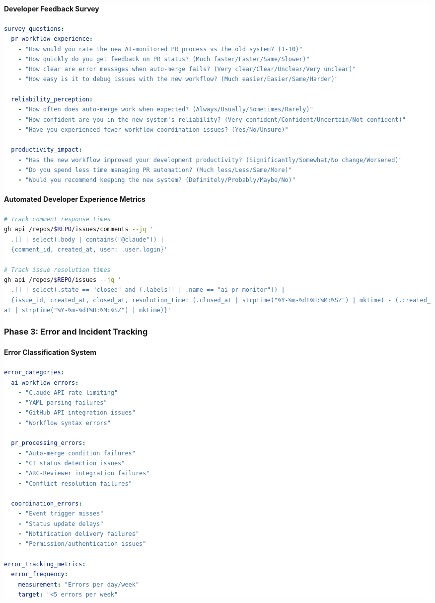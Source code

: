 #### **Developer Feedback Survey**
```yaml
survey_questions:
  pr_workflow_experience:
    - "How would you rate the new AI-monitored PR process vs the old system? (1-10)"
    - "How quickly do you get feedback on PR status? (Much faster/Faster/Same/Slower)"
    - "How clear are error messages when auto-merge fails? (Very clear/Clear/Unclear/Very unclear)"
    - "How easy is it to debug issues with the new workflow? (Much easier/Easier/Same/Harder)"

  reliability_perception:
    - "How often does auto-merge work when expected? (Always/Usually/Sometimes/Rarely)"
    - "How confident are you in the new system's reliability? (Very confident/Confident/Uncertain/Not confident)"
    - "Have you experienced fewer workflow coordination issues? (Yes/No/Unsure)"

  productivity_impact:
    - "Has the new workflow improved your development productivity? (Significantly/Somewhat/No change/Worsened)"
    - "Do you spend less time managing PR automation? (Much less/Less/Same/More)"
    - "Would you recommend keeping the new system? (Definitely/Probably/Maybe/No)"
```

#### **Automated Developer Experience Metrics**
```bash
# Track comment response times
gh api /repos/$REPO/issues/comments --jq '
  .[] | select(.body | contains("@claude")) |
  {comment_id, created_at, user: .user.login}'

# Track issue resolution times
gh api /repos/$REPO/issues --jq '
  .[] | select(.state == "closed" and (.labels[] | .name == "ai-pr-monitor")) |
  {issue_id, created_at, closed_at, resolution_time: (.closed_at | strptime("%Y-%m-%dT%H:%M:%SZ") | mktime) - (.created_at | strptime("%Y-%m-%dT%H:%M:%SZ") | mktime)}'
```

### **Phase 3: Error and Incident Tracking**

#### **Error Classification System**
```yaml
error_categories:
  ai_workflow_errors:
    - "Claude API rate limiting"
    - "YAML parsing failures"
    - "GitHub API integration issues"
    - "Workflow syntax errors"

  pr_processing_errors:
    - "Auto-merge condition failures"
    - "CI status detection issues"
    - "ARC-Reviewer integration failures"
    - "Conflict resolution failures"

  coordination_errors:
    - "Event trigger misses"
    - "Status update delays"
    - "Notification delivery failures"
    - "Permission/authentication issues"

error_tracking_metrics:
  error_frequency:
    measurement: "Errors per day/week"
    target: "<5 errors per week"

```